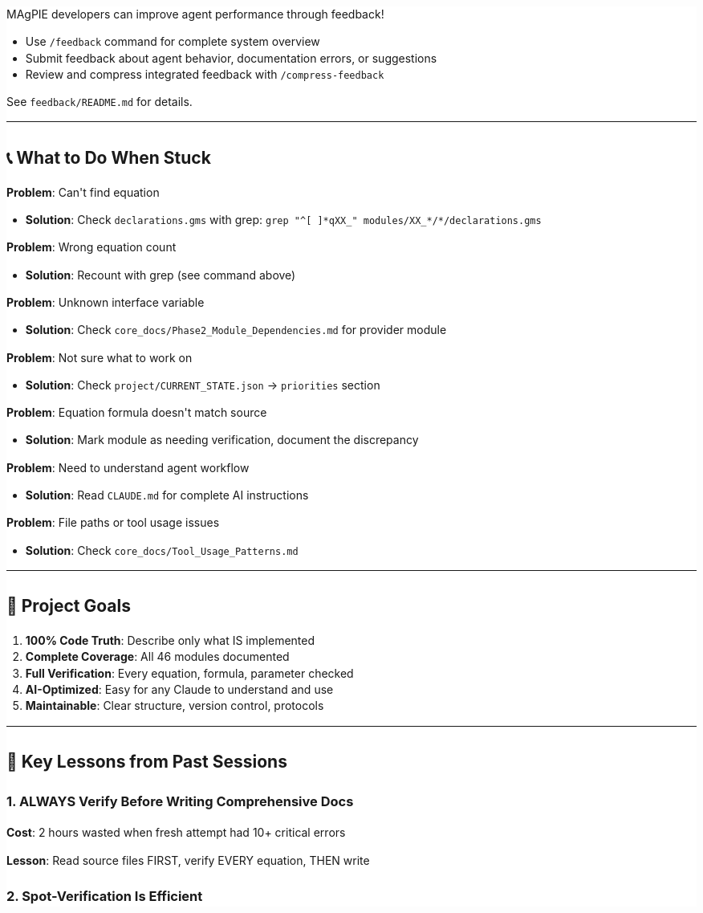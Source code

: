 MAgPIE developers can improve agent performance through feedback!

- Use `/feedback` command for complete system overview
- Submit feedback about agent behavior, documentation errors, or suggestions
- Review and compress integrated feedback with `/compress-feedback`

See `feedback/README.md` for details.

---

## 📞 What to Do When Stuck

**Problem**: Can't find equation
- **Solution**: Check `declarations.gms` with grep: `grep "^[ ]*qXX_" modules/XX_*/*/declarations.gms`

**Problem**: Wrong equation count
- **Solution**: Recount with grep (see command above)

**Problem**: Unknown interface variable
- **Solution**: Check `core_docs/Phase2_Module_Dependencies.md` for provider module

**Problem**: Not sure what to work on
- **Solution**: Check `project/CURRENT_STATE.json` → `priorities` section

**Problem**: Equation formula doesn't match source
- **Solution**: Mark module as needing verification, document the discrepancy

**Problem**: Need to understand agent workflow
- **Solution**: Read `CLAUDE.md` for complete AI instructions

**Problem**: File paths or tool usage issues
- **Solution**: Check `core_docs/Tool_Usage_Patterns.md`

---

## 🎯 Project Goals

1. **100% Code Truth**: Describe only what IS implemented
2. **Complete Coverage**: All 46 modules documented
3. **Full Verification**: Every equation, formula, parameter checked
4. **AI-Optimized**: Easy for any Claude to understand and use
5. **Maintainable**: Clear structure, version control, protocols

---

## 📝 Key Lessons from Past Sessions

### 1. ALWAYS Verify Before Writing Comprehensive Docs

**Cost**: 2 hours wasted when fresh attempt had 10+ critical errors

**Lesson**: Read source files FIRST, verify EVERY equation, THEN write

### 2. Spot-Verification Is Efficient
